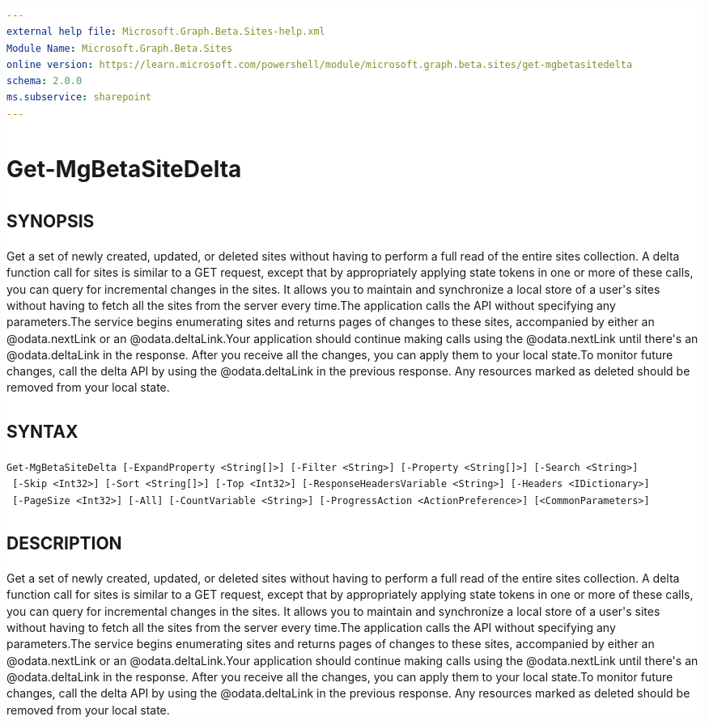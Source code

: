 ```yaml
---
external help file: Microsoft.Graph.Beta.Sites-help.xml
Module Name: Microsoft.Graph.Beta.Sites
online version: https://learn.microsoft.com/powershell/module/microsoft.graph.beta.sites/get-mgbetasitedelta
schema: 2.0.0
ms.subservice: sharepoint
---
```


# Get-MgBetaSiteDelta

## SYNOPSIS
Get a set of newly created, updated, or deleted sites without having to perform a full read of the entire sites collection.
A delta function call for sites is similar to a GET request, except that by appropriately applying state tokens in one or more of these calls, you can query for incremental changes in the sites.
It allows you to maintain and synchronize a local store of a user's sites without having to fetch all the sites from the server every time.The application calls the API without specifying any parameters.The service begins enumerating sites and returns pages of changes to these sites, accompanied by either an @odata.nextLink or an @odata.deltaLink.Your application should continue making calls using the @odata.nextLink until there's an @odata.deltaLink  in the response.
After you receive all the changes, you can apply them to your local state.To monitor future changes, call the delta API by using the @odata.deltaLink in the previous response.
Any resources marked as deleted should be removed from your local state.

## SYNTAX

```
Get-MgBetaSiteDelta [-ExpandProperty <String[]>] [-Filter <String>] [-Property <String[]>] [-Search <String>]
 [-Skip <Int32>] [-Sort <String[]>] [-Top <Int32>] [-ResponseHeadersVariable <String>] [-Headers <IDictionary>]
 [-PageSize <Int32>] [-All] [-CountVariable <String>] [-ProgressAction <ActionPreference>] [<CommonParameters>]
```

## DESCRIPTION
Get a set of newly created, updated, or deleted sites without having to perform a full read of the entire sites collection.
A delta function call for sites is similar to a GET request, except that by appropriately applying state tokens in one or more of these calls, you can query for incremental changes in the sites.
It allows you to maintain and synchronize a local store of a user's sites without having to fetch all the sites from the server every time.The application calls the API without specifying any parameters.The service begins enumerating sites and returns pages of changes to these sites, accompanied by either an @odata.nextLink or an @odata.deltaLink.Your application should continue making calls using the @odata.nextLink until there's an @odata.deltaLink  in the response.
After you receive all the changes, you can apply them to your local state.To monitor future changes, call the delta API by using the @odata.deltaLink in the previous response.
Any resources marked as deleted should be removed from your local state.
